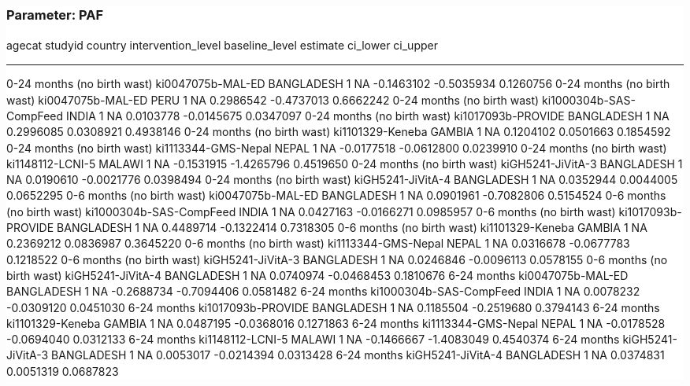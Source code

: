 

### Parameter: PAF


agecat                        studyid                   country      intervention_level   baseline_level      estimate     ci_lower    ci_upper
----------------------------  ------------------------  -----------  -------------------  ---------------  -----------  -----------  ----------
0-24 months (no birth wast)   ki0047075b-MAL-ED         BANGLADESH   1                    NA                -0.1463102   -0.5035934   0.1260756
0-24 months (no birth wast)   ki0047075b-MAL-ED         PERU         1                    NA                 0.2986542   -0.4737013   0.6662242
0-24 months (no birth wast)   ki1000304b-SAS-CompFeed   INDIA        1                    NA                 0.0103778   -0.0145675   0.0347097
0-24 months (no birth wast)   ki1017093b-PROVIDE        BANGLADESH   1                    NA                 0.2996085    0.0308921   0.4938146
0-24 months (no birth wast)   ki1101329-Keneba          GAMBIA       1                    NA                 0.1204102    0.0501663   0.1854592
0-24 months (no birth wast)   ki1113344-GMS-Nepal       NEPAL        1                    NA                -0.0177518   -0.0612800   0.0239910
0-24 months (no birth wast)   ki1148112-LCNI-5          MALAWI       1                    NA                -0.1531915   -1.4265796   0.4519650
0-24 months (no birth wast)   kiGH5241-JiVitA-3         BANGLADESH   1                    NA                 0.0190610   -0.0021776   0.0398494
0-24 months (no birth wast)   kiGH5241-JiVitA-4         BANGLADESH   1                    NA                 0.0352944    0.0044005   0.0652295
0-6 months (no birth wast)    ki0047075b-MAL-ED         BANGLADESH   1                    NA                 0.0901961   -0.7082806   0.5154524
0-6 months (no birth wast)    ki1000304b-SAS-CompFeed   INDIA        1                    NA                 0.0427163   -0.0166271   0.0985957
0-6 months (no birth wast)    ki1017093b-PROVIDE        BANGLADESH   1                    NA                 0.4489714   -0.1322414   0.7318305
0-6 months (no birth wast)    ki1101329-Keneba          GAMBIA       1                    NA                 0.2369212    0.0836987   0.3645220
0-6 months (no birth wast)    ki1113344-GMS-Nepal       NEPAL        1                    NA                 0.0316678   -0.0677783   0.1218522
0-6 months (no birth wast)    kiGH5241-JiVitA-3         BANGLADESH   1                    NA                 0.0246846   -0.0096113   0.0578155
0-6 months (no birth wast)    kiGH5241-JiVitA-4         BANGLADESH   1                    NA                 0.0740974   -0.0468453   0.1810676
6-24 months                   ki0047075b-MAL-ED         BANGLADESH   1                    NA                -0.2688734   -0.7094406   0.0581482
6-24 months                   ki1000304b-SAS-CompFeed   INDIA        1                    NA                 0.0078232   -0.0309120   0.0451030
6-24 months                   ki1017093b-PROVIDE        BANGLADESH   1                    NA                 0.1185504   -0.2519680   0.3794143
6-24 months                   ki1101329-Keneba          GAMBIA       1                    NA                 0.0487195   -0.0368016   0.1271863
6-24 months                   ki1113344-GMS-Nepal       NEPAL        1                    NA                -0.0178528   -0.0694040   0.0312133
6-24 months                   ki1148112-LCNI-5          MALAWI       1                    NA                -0.1466667   -1.4083049   0.4540374
6-24 months                   kiGH5241-JiVitA-3         BANGLADESH   1                    NA                 0.0053017   -0.0214394   0.0313428
6-24 months                   kiGH5241-JiVitA-4         BANGLADESH   1                    NA                 0.0374831    0.0051319   0.0687823

